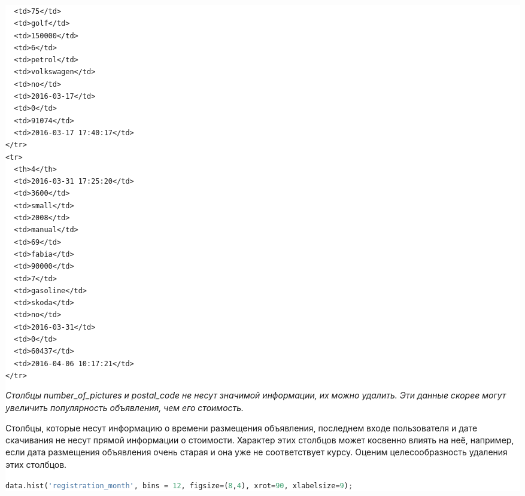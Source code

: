       <td>75</td>
      <td>golf</td>
      <td>150000</td>
      <td>6</td>
      <td>petrol</td>
      <td>volkswagen</td>
      <td>no</td>
      <td>2016-03-17</td>
      <td>0</td>
      <td>91074</td>
      <td>2016-03-17 17:40:17</td>
    </tr>
    <tr>
      <th>4</th>
      <td>2016-03-31 17:25:20</td>
      <td>3600</td>
      <td>small</td>
      <td>2008</td>
      <td>manual</td>
      <td>69</td>
      <td>fabia</td>
      <td>90000</td>
      <td>7</td>
      <td>gasoline</td>
      <td>skoda</td>
      <td>no</td>
      <td>2016-03-31</td>
      <td>0</td>
      <td>60437</td>
      <td>2016-04-06 10:17:21</td>
    </tr>
  </tbody>
</table>
</div>



*Столбцы number_of_pictures и postal_code не несут значимой информации, их можно удалить. Эти данные скорее могут увеличить популярность объявления, чем его стоимость.*

Столбцы, которые несут информацию о времени размещения объявления, последнем входе пользователя и дате скачивания не несут прямой информации о стоимости. Характер этих столбцов может косвенно влиять на неё, например, если дата размещения объявления очень старая и она уже не соответствует курсу. Оценим целесообразность удаления этих столбцов.


```python
data.hist('registration_month', bins = 12, figsize=(8,4), xrot=90, xlabelsize=9);
```


    